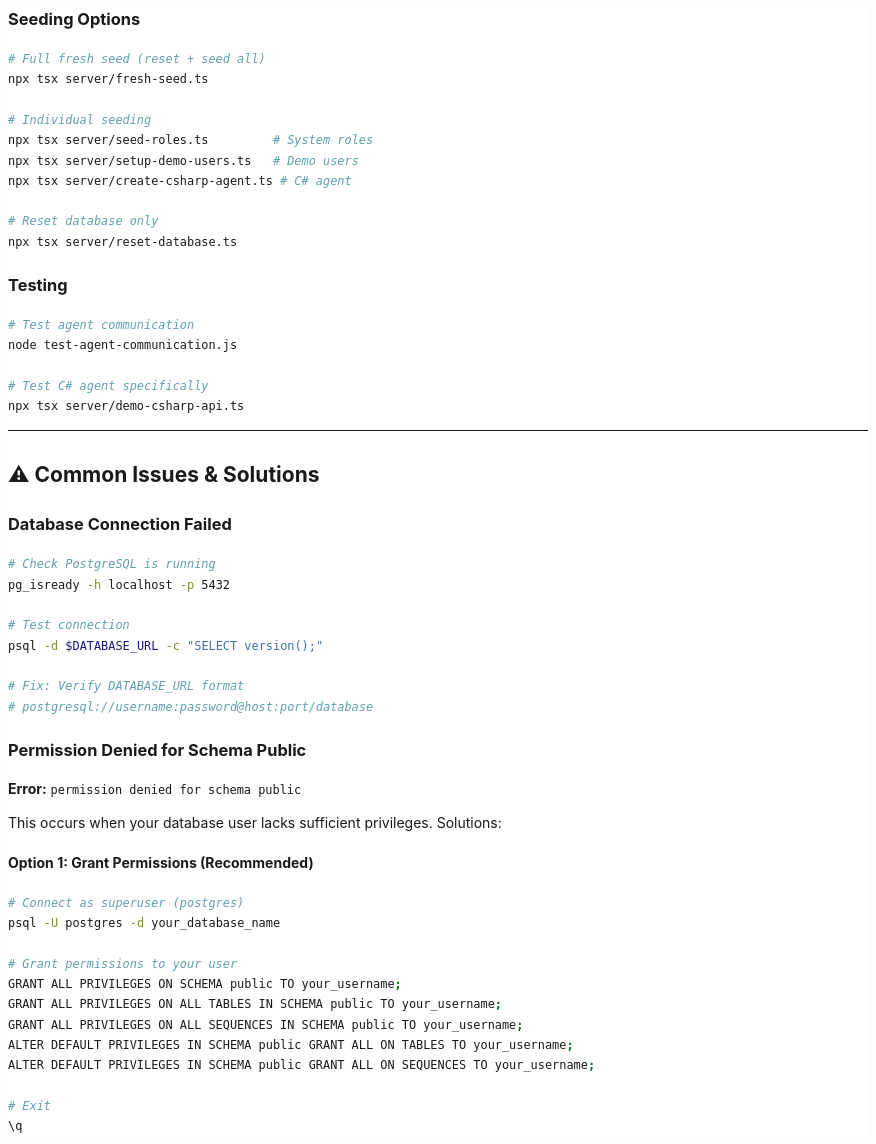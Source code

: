 ### Seeding Options
```bash
# Full fresh seed (reset + seed all)
npx tsx server/fresh-seed.ts

# Individual seeding
npx tsx server/seed-roles.ts         # System roles
npx tsx server/setup-demo-users.ts   # Demo users
npx tsx server/create-csharp-agent.ts # C# agent

# Reset database only
npx tsx server/reset-database.ts
```

### Testing
```bash
# Test agent communication
node test-agent-communication.js

# Test C# agent specifically
npx tsx server/demo-csharp-api.ts
```

---

## ⚠️ Common Issues & Solutions

### Database Connection Failed
```bash
# Check PostgreSQL is running
pg_isready -h localhost -p 5432

# Test connection
psql -d $DATABASE_URL -c "SELECT version();"

# Fix: Verify DATABASE_URL format
# postgresql://username:password@host:port/database
```

### Permission Denied for Schema Public
**Error:** `permission denied for schema public`

This occurs when your database user lacks sufficient privileges. Solutions:

#### Option 1: Grant Permissions (Recommended)
```bash
# Connect as superuser (postgres)
psql -U postgres -d your_database_name

# Grant permissions to your user
GRANT ALL PRIVILEGES ON SCHEMA public TO your_username;
GRANT ALL PRIVILEGES ON ALL TABLES IN SCHEMA public TO your_username;
GRANT ALL PRIVILEGES ON ALL SEQUENCES IN SCHEMA public TO your_username;
ALTER DEFAULT PRIVILEGES IN SCHEMA public GRANT ALL ON TABLES TO your_username;
ALTER DEFAULT PRIVILEGES IN SCHEMA public GRANT ALL ON SEQUENCES TO your_username;

# Exit
\q
```
